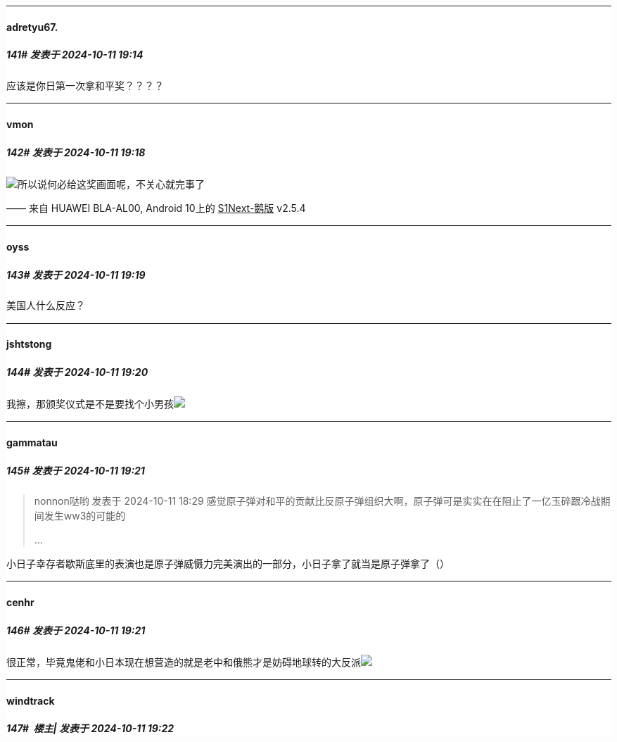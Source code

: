 *****

####  adretyu67.  
##### 141#       发表于 2024-10-11 19:14

应该是你日第一次拿和平奖？？？？


*****

####  vmon  
##### 142#       发表于 2024-10-11 19:18

<img src="https://static.saraba1st.com/image/smiley/face2017/067.png" referrerpolicy="no-referrer">所以说何必给这奖画面呢，不关心就完事了

—— 来自 HUAWEI BLA-AL00, Android 10上的 [S1Next-鹅版](https://github.com/ykrank/S1-Next/releases) v2.5.4

*****

####  oyss  
##### 143#       发表于 2024-10-11 19:19

美国人什么反应？


*****

####  jshtstong  
##### 144#       发表于 2024-10-11 19:20

我擦，那颁奖仪式是不是要找个小男孩<img src="https://static.saraba1st.com/image/smiley/face2017/078.png" referrerpolicy="no-referrer">

*****

####  gammatau  
##### 145#       发表于 2024-10-11 19:21

<blockquote>nonnon哒哟 发表于 2024-10-11 18:29
感觉原子弹对和平的贡献比反原子弹组织大啊，原子弹可是实实在在阻止了一亿玉碎跟冷战期间发生ww3的可能的

 ...</blockquote>
小日子幸存者歇斯底里的表演也是原子弹威慑力完美演出的一部分，小日子拿了就当是原子弹拿了（）

*****

####  cenhr  
##### 146#       发表于 2024-10-11 19:21

很正常，毕竟鬼佬和小日本现在想营造的就是老中和俄熊才是妨碍地球转的大反派<img src="https://static.saraba1st.com/image/smiley/face2017/067.png" referrerpolicy="no-referrer">

*****

####  windtrack  
##### 147#         楼主| 发表于 2024-10-11 19:22
